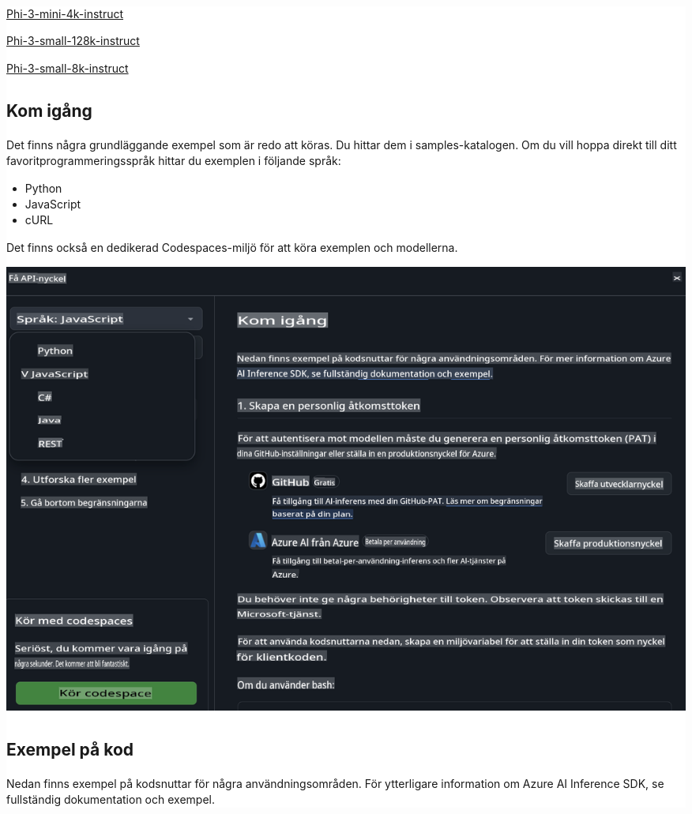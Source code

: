 [Phi-3-mini-4k-instruct](https://github.com/marketplace/models/azureml/Phi-3-mini-4k-instruct)

[Phi-3-small-128k-instruct](https://github.com/marketplace/models/azureml/Phi-3-small-128k-instruct)

[Phi-3-small-8k-instruct](https://github.com/marketplace/models/azureml/Phi-3-small-8k-instruct)

## Kom igång

Det finns några grundläggande exempel som är redo att köras. Du hittar dem i samples-katalogen. Om du vill hoppa direkt till ditt favoritprogrammeringsspråk hittar du exemplen i följande språk:

- Python
- JavaScript
- cURL

Det finns också en dedikerad Codespaces-miljö för att köra exemplen och modellerna. 

![Getting Started](../../../../translated_images/GitHub_ModelGetStarted.b4b839a081583da39bc976c2f0d8ac4603d3b8c23194b16cc9e0a1014f5611d0.sv.png)

## Exempel på kod 

Nedan finns exempel på kodsnuttar för några användningsområden. För ytterligare information om Azure AI Inference SDK, se fullständig dokumentation och exempel.
